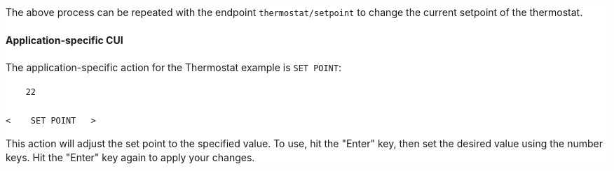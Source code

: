The above process can be repeated with the endpoint `thermostat/setpoint` to
change the current setpoint of the thermostat.


#### <a name = "application-specific-cui"></a> Application-specific CUI

The application-specific action for the Thermostat example is `SET POINT`:

```
    22

<    SET POINT   >

```
This action will adjust the set point to the specified value.
To use, hit the "Enter" key, then set the desired value using the number keys.
Hit the "Enter" key again to apply your changes.
